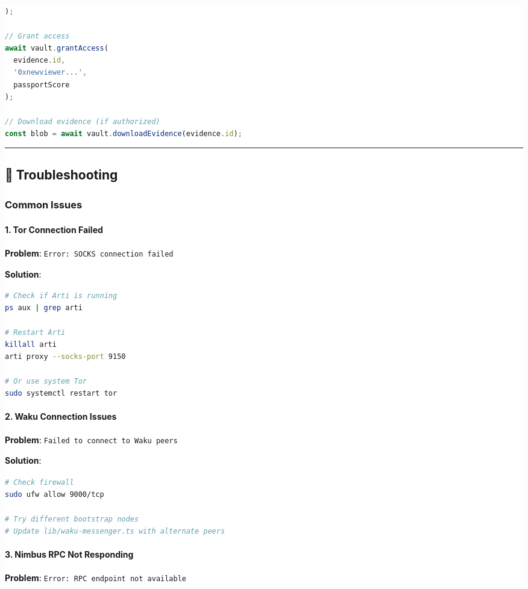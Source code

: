 ```typescript
);

// Grant access
await vault.grantAccess(
  evidence.id,
  '0xnewviewer...',
  passportScore
);

// Download evidence (if authorized)
const blob = await vault.downloadEvidence(evidence.id);
```

---

## 🐛 Troubleshooting

### Common Issues

#### 1. Tor Connection Failed

**Problem**: `Error: SOCKS connection failed`

**Solution**:

```bash
# Check if Arti is running
ps aux | grep arti

# Restart Arti
killall arti
arti proxy --socks-port 9150

# Or use system Tor
sudo systemctl restart tor
```

#### 2. Waku Connection Issues

**Problem**: `Failed to connect to Waku peers`

**Solution**:

```bash
# Check firewall
sudo ufw allow 9000/tcp

# Try different bootstrap nodes
# Update lib/waku-messenger.ts with alternate peers
```

#### 3. Nimbus RPC Not Responding

**Problem**: `Error: RPC endpoint not available`
